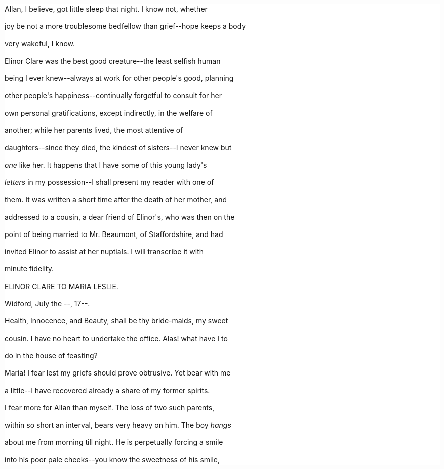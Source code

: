 

Allan, I believe, got little sleep that night. I know not, whether

joy be not a more troublesome bedfellow than grief--hope keeps a body

very wakeful, I know.



Elinor Clare was the best good creature--the least selfish human

being I ever knew--always at work for other people's good, planning

other people's happiness--continually forgetful to consult for her

own personal gratifications, except indirectly, in the welfare of

another; while her parents lived, the most attentive of

daughters--since they died, the kindest of sisters--I never knew but

_one_ like her. It happens that I have some of this young lady's

_letters_ in my possession--I shall present my reader with one of

them. It was written a short time after the death of her mother, and

addressed to a cousin, a dear friend of Elinor's, who was then on the

point of being married to Mr. Beaumont, of Staffordshire, and had

invited Elinor to assist at her nuptials. I will transcribe it with

minute fidelity.





ELINOR CLARE TO MARIA LESLIE.



Widford, July the --, 17--.



Health, Innocence, and Beauty, shall be thy bride-maids, my sweet

cousin. I have no heart to undertake the office. Alas! what have I to

do in the house of feasting?



Maria! I fear lest my griefs should prove obtrusive. Yet bear with me

a little--I have recovered already a share of my former spirits.



I fear more for Allan than myself. The loss of two such parents,

within so short an interval, bears very heavy on him. The boy _hangs_

about me from morning till night. He is perpetually forcing a smile

into his poor pale cheeks--you know the sweetness of his smile,
